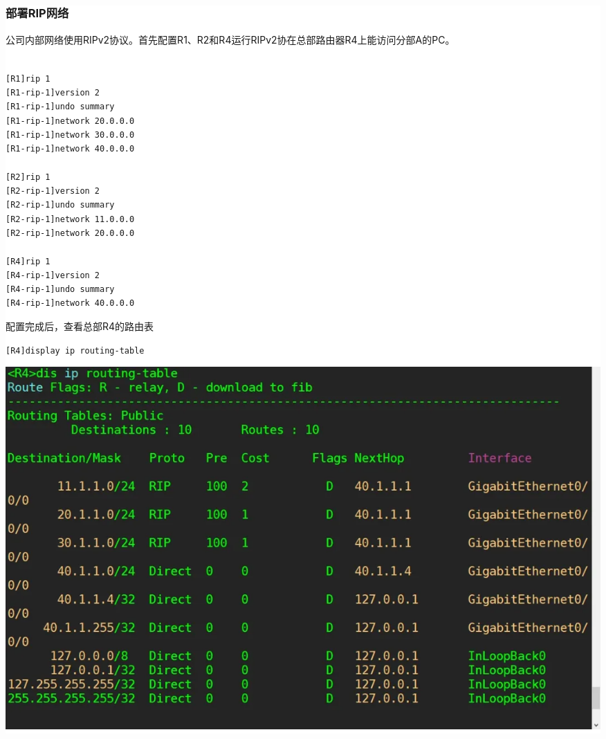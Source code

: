 ### 部署RIP网络

公司内部网络使用RIPv2协议。首先配置R1、R2和R4运行RIPv2协在总部路由器R4上能访问分部A的PC。

```

[R1]rip 1
[R1-rip-1]version 2
[R1-rip-1]undo summary
[R1-rip-1]network 20.0.0.0
[R1-rip-1]network 30.0.0.0
[R1-rip-1]network 40.0.0.0

[R2]rip 1
[R2-rip-1]version 2
[R2-rip-1]undo summary
[R2-rip-1]network 11.0.0.0
[R2-rip-1]network 20.0.0.0

[R4]rip 1
[R4-rip-1]version 2
[R4-rip-1]undo summary
[R4-rip-1]network 40.0.0.0
```

配置完成后，查看总部R4的路由表

```
[R4]display ip routing-table
```

![](2.webp)
